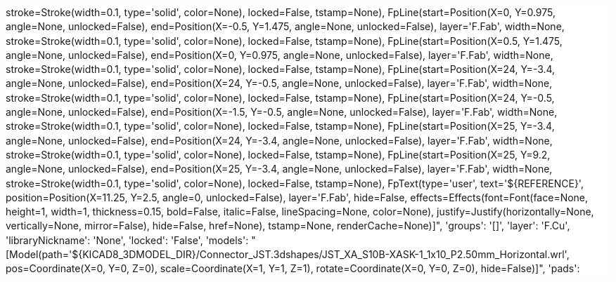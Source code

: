 stroke=Stroke(width=0.1, type='solid', color=None), locked=False, tstamp=None), FpLine(start=Position(X=0, Y=0.975, angle=None, unlocked=False), end=Position(X=-0.5, Y=1.475, angle=None, unlocked=False), layer='F.Fab', width=None, stroke=Stroke(width=0.1, type='solid', color=None), locked=False, tstamp=None), FpLine(start=Position(X=0.5, Y=1.475, angle=None, unlocked=False), end=Position(X=0, Y=0.975, angle=None, unlocked=False), layer='F.Fab', width=None, stroke=Stroke(width=0.1, type='solid', color=None), locked=False, tstamp=None), FpLine(start=Position(X=24, Y=-3.4, angle=None, unlocked=False), end=Position(X=24, Y=-0.5, angle=None, unlocked=False), layer='F.Fab', width=None, stroke=Stroke(width=0.1, type='solid', color=None), locked=False, tstamp=None), FpLine(start=Position(X=24, Y=-0.5, angle=None, unlocked=False), end=Position(X=-1.5, Y=-0.5, angle=None, unlocked=False), layer='F.Fab', width=None, stroke=Stroke(width=0.1, type='solid', color=None), locked=False, tstamp=None), FpLine(start=Position(X=25, Y=-3.4, angle=None, unlocked=False), end=Position(X=24, Y=-3.4, angle=None, unlocked=False), layer='F.Fab', width=None, stroke=Stroke(width=0.1, type='solid', color=None), locked=False, tstamp=None), FpLine(start=Position(X=25, Y=9.2, angle=None, unlocked=False), end=Position(X=25, Y=-3.4, angle=None, unlocked=False), layer='F.Fab', width=None, stroke=Stroke(width=0.1, type='solid', color=None), locked=False, tstamp=None), FpText(type='user', text='${REFERENCE}', position=Position(X=11.25, Y=2.5, angle=0, unlocked=False), layer='F.Fab', hide=False, effects=Effects(font=Font(face=None, height=1, width=1, thickness=0.15, bold=False, italic=False, lineSpacing=None, color=None), justify=Justify(horizontally=None, vertically=None, mirror=False), hide=False, href=None), tstamp=None, renderCache=None)]", 'groups': '[]', 'layer': 'F.Cu', 'libraryNickname': 'None', 'locked': 'False', 'models': "[Model(path='${KICAD8_3DMODEL_DIR}/Connector_JST.3dshapes/JST_XA_S10B-XASK-1_1x10_P2.50mm_Horizontal.wrl', pos=Coordinate(X=0, Y=0, Z=0), scale=Coordinate(X=1, Y=1, Z=1), rotate=Coordinate(X=0, Y=0, Z=0), hide=False)]", 'pads':